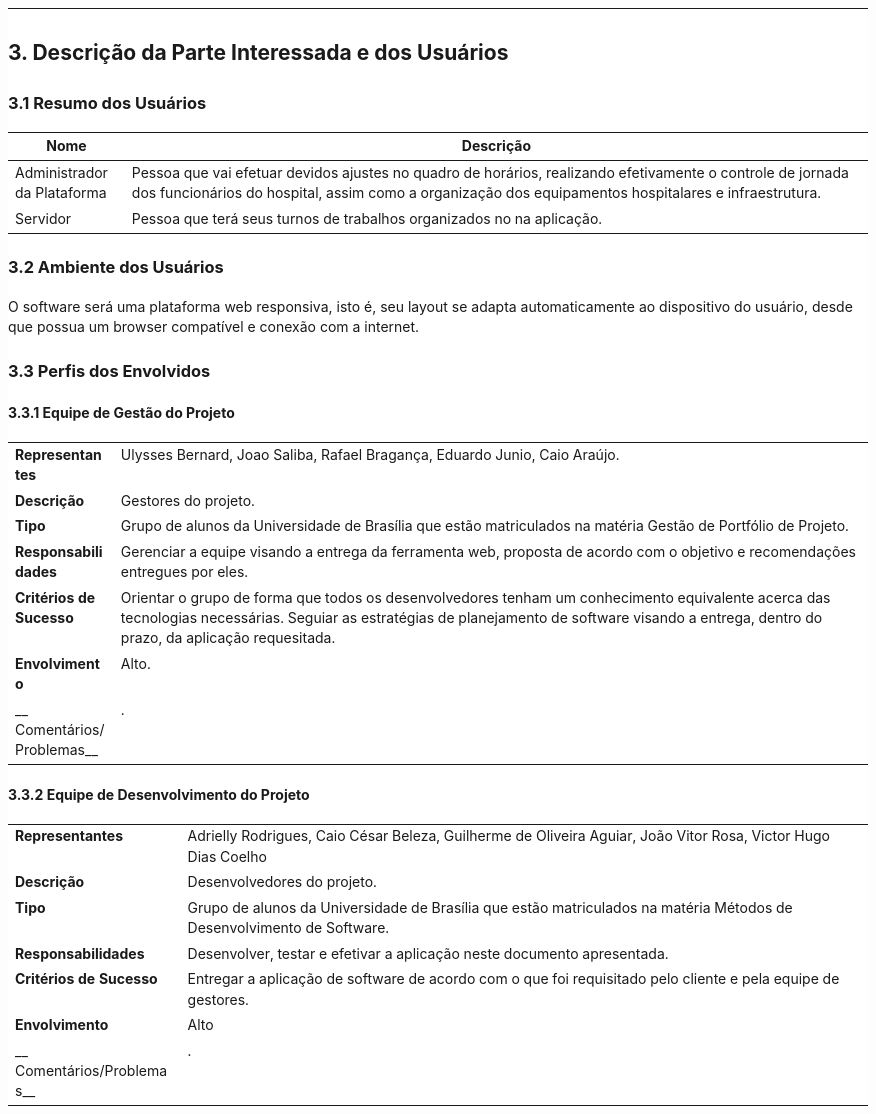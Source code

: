 ___

## <a name="3"></a> 3. Descrição da Parte Interessada e dos Usuários

### <a name="3.1"></a> 3.1 Resumo dos Usuários

| Nome | Descrição |
| ---- |---------- |
| Administrador da Plataforma| Pessoa que vai efetuar devidos ajustes no quadro de horários, realizando efetivamente o controle de jornada dos funcionários do hospital, assim como a organização dos equipamentos hospitalares e infraestrutura. |
| Servidor | Pessoa que terá seus turnos de trabalhos organizados no na aplicação. |

### <a name="3.2"></a> 3.2 Ambiente dos Usuários

O software será uma plataforma web responsiva, isto é, seu layout se adapta automaticamente ao dispositivo do usuário, desde que possua um browser compatível e conexão com a internet.

### <a name="3.3"></a> 3.3 Perfis dos Envolvidos

#### <a name="3.3.1"></a> 3.3.1 Equipe de Gestão do Projeto

| | |
| -------------- | ------- |
| __Representantes__ | Ulysses Bernard, Joao Saliba, Rafael Bragança, Eduardo Junio, Caio Araújo. |
| __Descrição__      | Gestores do projeto.    |
| __Tipo__  | Grupo de alunos da Universidade de Brasília que estão matriculados na matéria Gestão de Portfólio de Projeto. |
| __Responsabilidades__ | Gerenciar a equipe visando a entrega da ferramenta web, proposta de acordo com o objetivo e recomendações entregues por eles. |
| __Critérios de Sucesso__ | Orientar o grupo de forma que todos os desenvolvedores tenham um conhecimento equivalente acerca das tecnologias necessárias. Seguiar as estratégias de planejamento de software visando a entrega, dentro do prazo, da aplicação requesitada. |
| __Envolvimento__ | Alto. |
| __ Comentários/Problemas__ |. |

#### <a name="3.3.2"></a> 3.3.2 Equipe de Desenvolvimento do Projeto

| | |
| -------------- | ------- |
| __Representantes__ | Adrielly Rodrigues, Caio César Beleza, Guilherme de Oliveira Aguiar, João Vitor Rosa, Victor Hugo Dias Coelho |
| __Descrição__      |  Desenvolvedores do projeto.   |
| __Tipo__  | Grupo de alunos da Universidade de Brasília que estão matriculados na matéria Métodos de Desenvolvimento de Software. |
| __Responsabilidades__ | Desenvolver, testar e efetivar a aplicação neste documento apresentada. |
| __Critérios de Sucesso__ | Entregar a aplicação de software de acordo com o que foi requisitado pelo cliente e pela equipe de gestores. |
| __Envolvimento__ | Alto |
| __ Comentários/Problemas__ | . |
